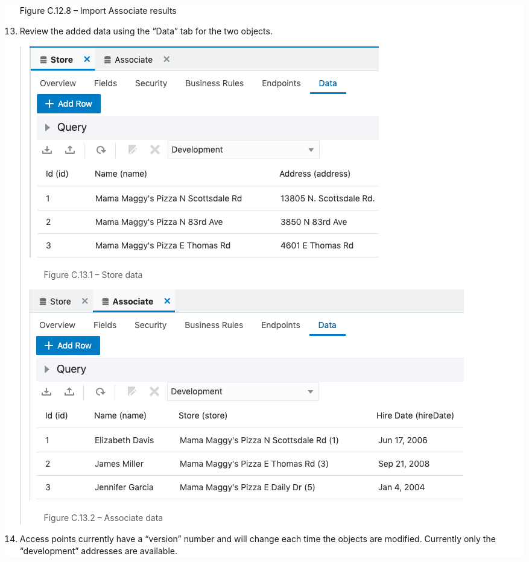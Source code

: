 &nbsp;&nbsp;&nbsp;&nbsp;&nbsp;&nbsp;Figure C.12.8 – Import Associate results

13. Review the added data using the “Data” tab for the two objects.

> ![](./media/image_c_30.png)
> 
> &nbsp;&nbsp;&nbsp;&nbsp;&nbsp;&nbsp;Figure C.13.1 – Store data
> 
> ![](./media/image_c_31.png)
> 
> &nbsp;&nbsp;&nbsp;&nbsp;&nbsp;&nbsp;Figure C.13.2 – Associate data

14. Access points currently have a “version” number and will change each
    time the objects are modified. Currently only the “development”
    addresses are available.
